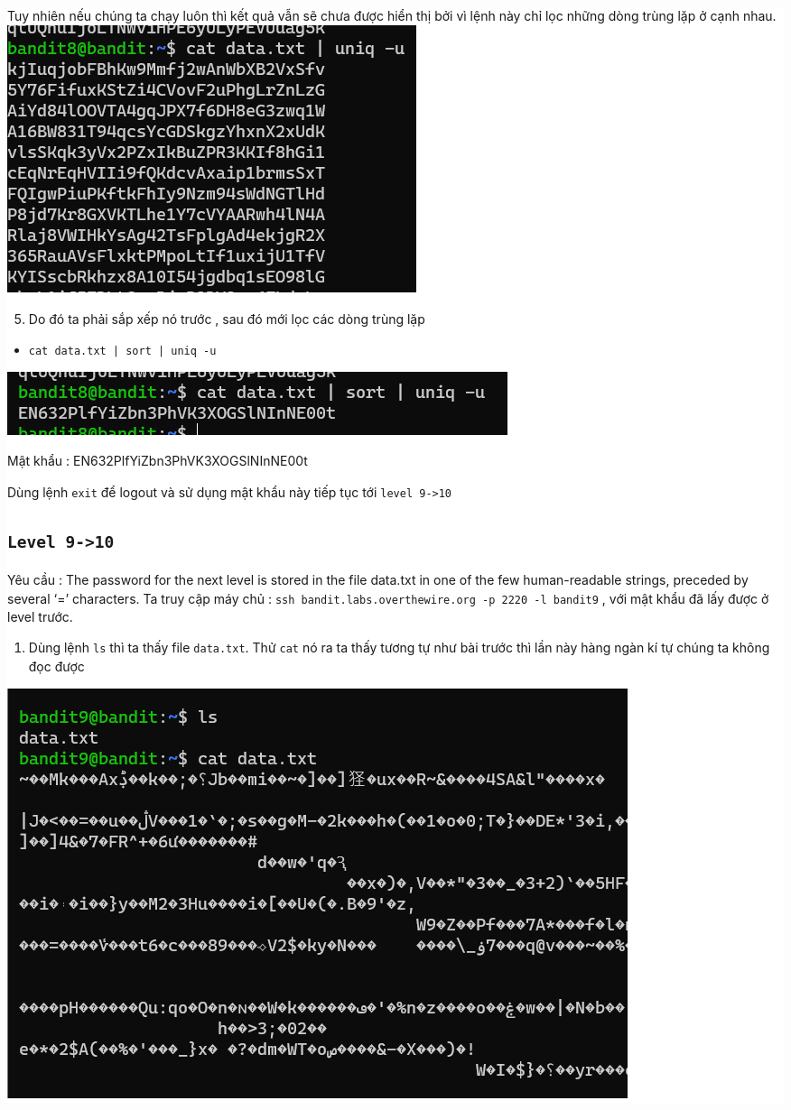Tuy nhiên nếu chúng ta chạy luôn thì kết quả vẫn sẽ chưa được hiển thị bởi vì lệnh này chỉ lọc những dòng trùng lặp ở cạnh nhau. 
![Alt text](image-17.png)

5. Do đó ta phải sắp xếp nó trước , sau đó mới lọc các dòng trùng lặp 
- `cat data.txt | sort | uniq -u`

![Alt text](image-18.png)

Mật khẩu : EN632PlfYiZbn3PhVK3XOGSlNInNE00t

Dùng lệnh `exit` để logout và sử dụng mật khẩu này tiếp tục tới `level 9->10`

## `Level 9->10`
Yêu cầu : The password for the next level is stored in the file data.txt in one of the few human-readable strings, preceded by several ‘=’ characters.
Ta truy cập máy chủ : `ssh bandit.labs.overthewire.org -p 2220 -l bandit9` , với mật khẩu đã lấy được ở level trước.

1. Dùng lệnh `ls` thì ta thấy file `data.txt`. Thử `cat` nó ra ta thấy tương tự như bài trước  thì lần này hàng ngàn kí tự chúng ta không đọc được 
 
 ![Alt text](image-19.png)